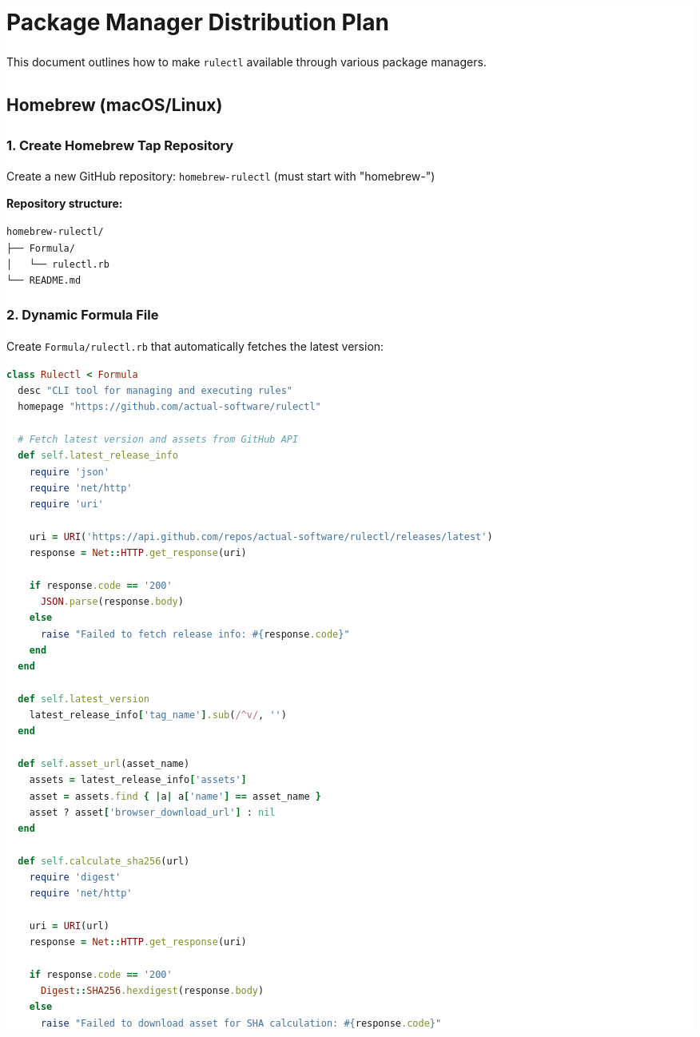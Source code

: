 # Package Manager Distribution Plan

This document outlines how to make `rulectl` available through various package managers.

## Homebrew (macOS/Linux)

### 1. Create Homebrew Tap Repository

Create a new GitHub repository: `homebrew-rulectl` (must start with "homebrew-")

**Repository structure:**
```
homebrew-rulectl/
├── Formula/
│   └── rulectl.rb
└── README.md
```

### 2. Dynamic Formula File

Create `Formula/rulectl.rb` that automatically fetches the latest version:

```ruby
class Rulectl < Formula
  desc "CLI tool for managing and executing rules"
  homepage "https://github.com/actual-software/rulectl"
  
  # Fetch latest version and assets from GitHub API
  def self.latest_release_info
    require 'json'
    require 'net/http'
    require 'uri'
    
    uri = URI('https://api.github.com/repos/actual-software/rulectl/releases/latest')
    response = Net::HTTP.get_response(uri)
    
    if response.code == '200'
      JSON.parse(response.body)
    else
      raise "Failed to fetch release info: #{response.code}"
    end
  end
  
  def self.latest_version
    latest_release_info['tag_name'].sub(/^v/, '')
  end
  
  def self.asset_url(asset_name)
    assets = latest_release_info['assets']
    asset = assets.find { |a| a['name'] == asset_name }
    asset ? asset['browser_download_url'] : nil
  end
  
  def self.calculate_sha256(url)
    require 'digest'
    require 'net/http'
    
    uri = URI(url)
    response = Net::HTTP.get_response(uri)
    
    if response.code == '200'
      Digest::SHA256.hexdigest(response.body)
    else
      raise "Failed to download asset for SHA calculation: #{response.code}"
```